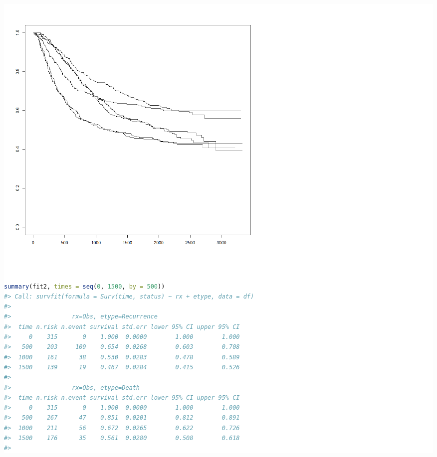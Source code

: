 <img src="man/readme-figures/unnamed-chunk-5-1.png" width="60%" />

```r

summary(fit2, times = seq(0, 1500, by = 500))
#> Call: survfit(formula = Surv(time, status) ~ rx + etype, data = df)
#> 
#>                 rx=Obs, etype=Recurrence 
#>  time n.risk n.event survival std.err lower 95% CI upper 95% CI
#>     0    315       0    1.000  0.0000        1.000        1.000
#>   500    203     109    0.654  0.0268        0.603        0.708
#>  1000    161      38    0.530  0.0283        0.478        0.589
#>  1500    139      19    0.467  0.0284        0.415        0.526
#> 
#>                 rx=Obs, etype=Death      
#>  time n.risk n.event survival std.err lower 95% CI upper 95% CI
#>     0    315       0    1.000  0.0000        1.000        1.000
#>   500    267      47    0.851  0.0201        0.812        0.891
#>  1000    211      56    0.672  0.0265        0.622        0.726
#>  1500    176      35    0.561  0.0280        0.508        0.618
#> 
```